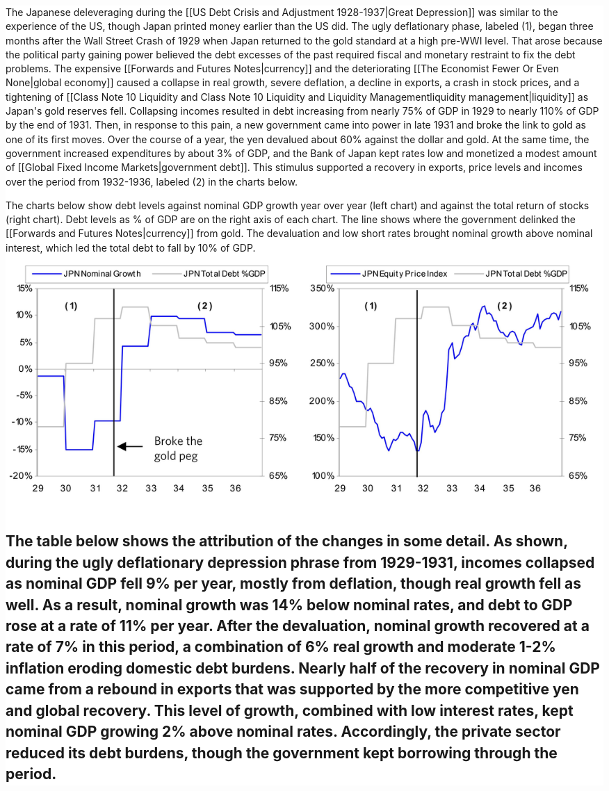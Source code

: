 The Japanese deleveraging during the [[US Debt Crisis and Adjustment 1928-1937|Great Depression]] was similar to the experience of the US, though Japan printed money earlier than the US did. The ugly deflationary phase, labeled (1), began three months after the Wall Street Crash of 1929 when Japan returned to the gold standard at a high pre-WWI level. That arose because the political party gaining power believed the debt excesses of the past required fiscal and monetary restraint to fix the debt problems. The expensive [[Forwards and Futures Notes|currency]] and the deteriorating [[The Economist Fewer Or Even None|global economy]] caused a collapse in real growth, severe deflation, a decline in exports, a crash in stock prices, and a tightening of [[Class Note 10 Liquidity and Class Note 10 Liquidity and Liquidity Managementliquidity management|liquidity]] as Japan's gold reserves fell. Collapsing incomes resulted in debt increasing from nearly 75% of GDP in 1929 to nearly 110% of GDP by the end of 1931. Then, in response to this pain, a new government came into power in late 1931 and broke the link to gold as one of its first moves. Over the course of a year, the yen devalued about 60% against the dollar and gold. At the same time, the government increased expenditures by about 3% of GDP, and the Bank of Japan kept rates low and monetized a modest amount of [[Global Fixed Income Markets|government debt]]. This stimulus supported a recovery in exports, price levels and incomes over the period from 1932-1936, labeled (2) in the charts below.

The charts below show debt levels against nominal GDP growth year over year (left chart) and against the total return of stocks (right chart). Debt levels as % of GDP are on the right axis of each chart. The line shows where the government delinked the [[Forwards and Futures Notes|currency]] from gold. The devaluation and low short rates brought nominal growth above nominal interest, which led the total debt to fall by 10% of GDP.

![](Attachments/EconomicMachine_page_12_Figure_3.jpeg)

## The table below shows the attribution of the changes in some detail. As shown, during the ugly deflationary depression phrase from 1929-1931, incomes collapsed as nominal GDP fell 9% per year, mostly from deflation, though real growth fell as well. As a result, nominal growth was 14% below nominal rates, and debt to GDP rose at a rate of 11% per year. After the devaluation, nominal growth recovered at a rate of 7% in this period, a combination of 6% real growth and moderate 1-2% inflation eroding domestic debt burdens. Nearly half of the recovery in nominal GDP came from a rebound in exports that was supported by the more competitive yen and global recovery. This level of growth, combined with low interest rates, kept nominal GDP growing 2% above nominal rates. Accordingly, the private sector reduced its debt burdens, though the government kept borrowing through the period.
